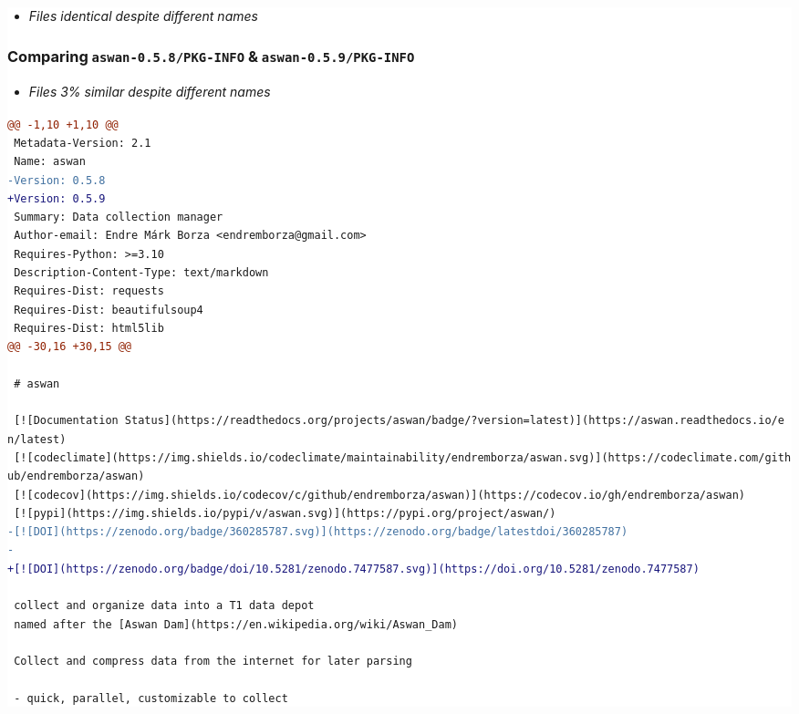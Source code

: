 * *Files identical despite different names*

### Comparing `aswan-0.5.8/PKG-INFO` & `aswan-0.5.9/PKG-INFO`

 * *Files 3% similar despite different names*

```diff
@@ -1,10 +1,10 @@
 Metadata-Version: 2.1
 Name: aswan
-Version: 0.5.8
+Version: 0.5.9
 Summary: Data collection manager
 Author-email: Endre Márk Borza <endremborza@gmail.com>
 Requires-Python: >=3.10
 Description-Content-Type: text/markdown
 Requires-Dist: requests
 Requires-Dist: beautifulsoup4
 Requires-Dist: html5lib
@@ -30,16 +30,15 @@
 
 # aswan
 
 [![Documentation Status](https://readthedocs.org/projects/aswan/badge/?version=latest)](https://aswan.readthedocs.io/en/latest)
 [![codeclimate](https://img.shields.io/codeclimate/maintainability/endremborza/aswan.svg)](https://codeclimate.com/github/endremborza/aswan)
 [![codecov](https://img.shields.io/codecov/c/github/endremborza/aswan)](https://codecov.io/gh/endremborza/aswan)
 [![pypi](https://img.shields.io/pypi/v/aswan.svg)](https://pypi.org/project/aswan/)
-[![DOI](https://zenodo.org/badge/360285787.svg)](https://zenodo.org/badge/latestdoi/360285787)
-
+[![DOI](https://zenodo.org/badge/doi/10.5281/zenodo.7477587.svg)](https://doi.org/10.5281/zenodo.7477587)
 
 collect and organize data into a T1 data depot 
 named after the [Aswan Dam](https://en.wikipedia.org/wiki/Aswan_Dam)
 
 Collect and compress data from the internet for later parsing
 
 - quick, parallel, customizable to collect
```


